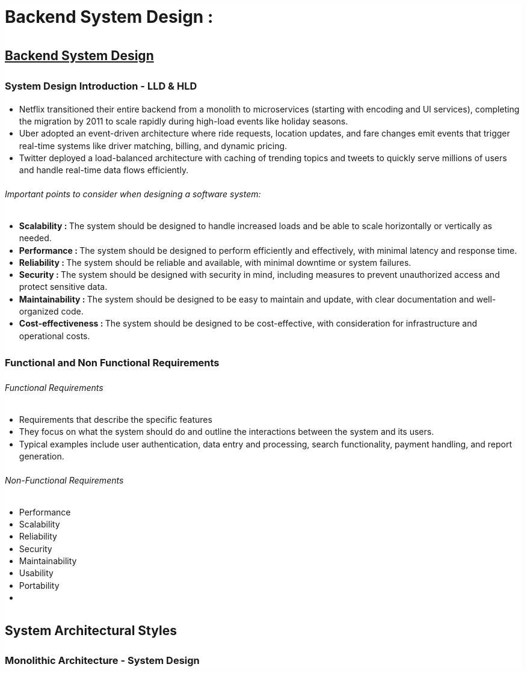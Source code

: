 <h1>Backend System Design :</h1>
<h2>
  <a href="https://www.geeksforgeeks.org/system-design/system-design-tutorial/">
    Backend System Design
  </a>
</h2>
<h3>System Design Introduction - LLD & HLD</h3>
<ul>
  <li>Netflix transitioned their entire backend from a monolith to microservices (starting with encoding and UI services), completing the migration by 2011 to scale rapidly during high-load events like holiday seasons.</li>
  <li>Uber adopted an event-driven architecture where ride requests, location updates, and fare changes emit events that trigger real-time systems like driver matching, billing, and dynamic pricing.</li>
  <li>Twitter deployed a load-balanced architecture with caching of trending topics and tweets to quickly serve millions of users and handle real-time data flows efficiently.</li>
</ul>
<h6>Important points to consider when designing a software system:</h6>
<ul>
  <li><b>Scalability : </b>The system should be designed to handle increased loads and be able to scale horizontally or vertically as needed.</li>
  <li>
    <b>Performance : </b>The system should be designed to perform efficiently and effectively, with minimal latency and response time.
  </li>
  <li>
    <b>Reliability : </b>The system should be reliable and available, with minimal downtime or system failures.
  </li>
  <li>
    <b>Security : </b>The system should be designed with security in mind, including measures to prevent unauthorized access and protect sensitive data.
  </li>
  <li>
    <b>Maintainability : </b>The system should be designed to be easy to maintain and update, with clear documentation and well-organized code.
  </li>
  <li>
    <b>Cost-effectiveness : </b>The system should be designed to be cost-effective, with consideration for infrastructure and operational costs.
  </li>
</ul>
<h3>Functional and Non Functional Requirements</h3>
<h6>Functional Requirements</h6>
<ul>
  <li>Requirements that describe the specific features</li>
  <li>They focus on what the system should do and outline the interactions between the system and its users.</li>
  <li>Typical examples include user authentication, data entry and processing, search functionality, payment handling, and report generation.</li>
</ul>
<h6>Non-Functional Requirements</h6>
<ul>
  <li>Performance</li>
  <li>Scalability</li>
  <li>Reliability</li>
  <li>Security</li>
  <li>Maintainability</li>
  <li>Usability</li>
  <li>Portability</li>
  <li></li>
</ul>
<h2>System Architectural Styles</h2>
<h3>Monolithic Architecture - System Design</h3>